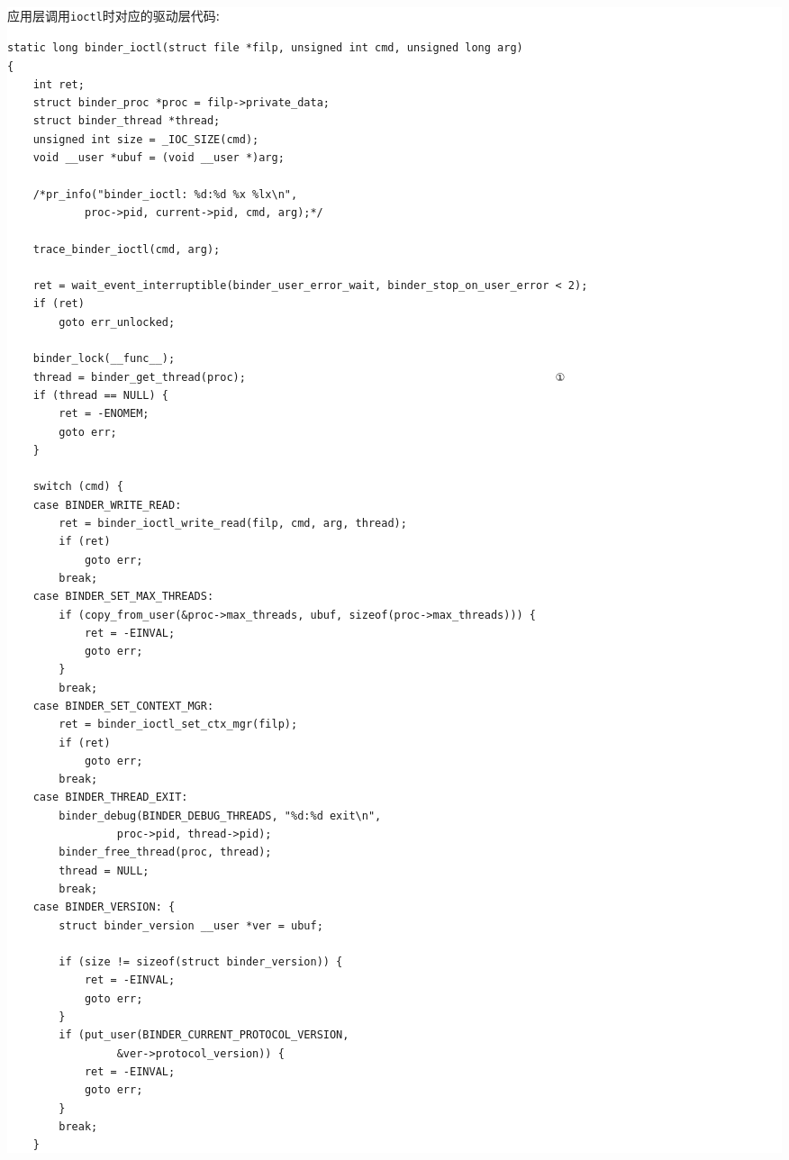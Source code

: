 应用层调用`ioctl`时对应的驱动层代码:  

```
static long binder_ioctl(struct file *filp, unsigned int cmd, unsigned long arg)
{
	int ret;
	struct binder_proc *proc = filp->private_data;
	struct binder_thread *thread;
	unsigned int size = _IOC_SIZE(cmd);
	void __user *ubuf = (void __user *)arg;

	/*pr_info("binder_ioctl: %d:%d %x %lx\n",
			proc->pid, current->pid, cmd, arg);*/

	trace_binder_ioctl(cmd, arg);

	ret = wait_event_interruptible(binder_user_error_wait, binder_stop_on_user_error < 2);
	if (ret)
		goto err_unlocked;

	binder_lock(__func__);
	thread = binder_get_thread(proc);                                                ①
	if (thread == NULL) {
		ret = -ENOMEM;
		goto err;
	}

	switch (cmd) {
	case BINDER_WRITE_READ:
		ret = binder_ioctl_write_read(filp, cmd, arg, thread);
		if (ret)
			goto err;
		break;
	case BINDER_SET_MAX_THREADS:
		if (copy_from_user(&proc->max_threads, ubuf, sizeof(proc->max_threads))) {
			ret = -EINVAL;
			goto err;
		}
		break;
	case BINDER_SET_CONTEXT_MGR:
		ret = binder_ioctl_set_ctx_mgr(filp);
		if (ret)
			goto err;
		break;
	case BINDER_THREAD_EXIT:
		binder_debug(BINDER_DEBUG_THREADS, "%d:%d exit\n",
			     proc->pid, thread->pid);
		binder_free_thread(proc, thread);
		thread = NULL;
		break;
	case BINDER_VERSION: {
		struct binder_version __user *ver = ubuf;

		if (size != sizeof(struct binder_version)) {
			ret = -EINVAL;
			goto err;
		}
		if (put_user(BINDER_CURRENT_PROTOCOL_VERSION,
			     &ver->protocol_version)) {
			ret = -EINVAL;
			goto err;
		}
		break;
	}
```
